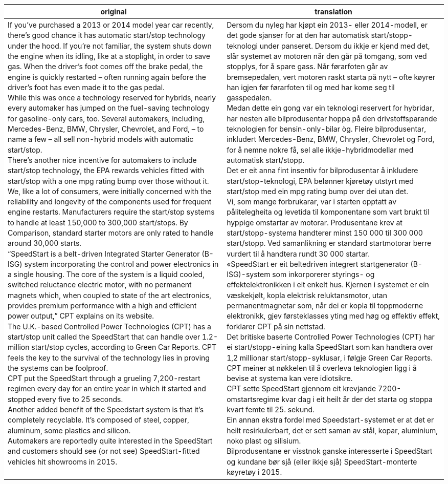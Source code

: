| original | translation |
|----------|-------------|
| If you’ve purchased a 2013 or 2014 model year car recently, there’s good chance it has automatic start/stop technology under the hood. If you’re not familiar, the system shuts down the engine when its idling, like at a stoplight, in order to save gas. When the driver’s foot comes off the brake pedal, the engine is quickly restarted – often running again before the driver’s foot has even made it to the gas pedal.<br/>While this was once a technology reserved for hybrids, nearly every automaker has jumped on the fuel-saving technology for gasoline-only cars, too. Several automakers, including, Mercedes-Benz, BMW, Chrysler, Chevrolet, and Ford, – to name a few – all sell non-hybrid models with automatic start/stop.<br/>There’s another nice incentive for automakers to include start/stop technology, the EPA rewards vehicles fitted with start/stop with a one mpg rating bump over those without it.<br/>We, like a lot of consumers, were initially concerned with the reliability and longevity of the components used for frequent engine restarts. Manufacturers require the start/stop systems to handle at least 150,000 to 300,000 start/stops. By Comparison, standard starter motors are only rated to handle around 30,000 starts.<br/>“SpeedStart is a belt-driven Integrated Starter Generator (B-ISG) system incorporating the control and power electronics in a single housing. The core of the system is a liquid cooled, switched reluctance electric motor, with no permanent magnets which, when coupled to state of the art electronics, provides premium performance with a high and efficient power output,” CPT explains on its website.<br/>The U.K.-based Controlled Power Technologies (CPT) has a start/stop unit called the SpeedStart that can handle over 1.2-million start/stop cycles, according to Green Car Reports. CPT feels the key to the survival of the technology lies in proving the systems can be foolproof.<br/>CPT put the SpeedStart through a grueling 7,200-restart regimen every day for an entire year in which it started and stopped every five to 25 seconds.<br/>Another added benefit of the Speedstart system is that it’s completely recyclable. It’s composed of steel, copper, aluminum, some plastics and silicon.<br/>Automakers are reportedly quite interested in the SpeedStart and customers should see (or not see) SpeedStart-fitted vehicles hit showrooms in 2015. | Dersom du nyleg har kjøpt ein 2013- eller 2014-modell, er det gode sjanser for at den har automatisk start/stopp-teknologi under panseret. Dersom du ikkje er kjend med det, slår systemet av motoren når den går på tomgang, som ved stopplys, for å spare gass. Når førarfoten går av bremsepedalen, vert motoren raskt starta på nytt – ofte køyrer han igjen før førarfoten til og med har kome seg til gasspedalen.<br/>Medan dette ein gong var ein teknologi reservert for hybridar, har nesten alle bilprodusentar hoppa på den drivstoffsparande teknologien for bensin-only-bilar òg. Fleire bilprodusentar, inkludert Mercedes-Benz, BMW, Chrysler, Chevrolet og Ford, for å nemne nokre få, sel alle ikkje-hybridmodellar med automatisk start/stopp.<br/>Det er eit anna fint insentiv for bilprodusentar å inkludere start/stop-teknologi, EPA belønner kjøretøy utstyrt med start/stop med ein mpg rating bump over dei utan det.<br/>Vi, som mange forbrukarar, var i starten opptatt av pålitelegheita og levetida til komponentane som vart brukt til hyppige omstartar av motorar. Produsentane krev at start/stopp-systema handterer minst 150 000 til 300 000 start/stopp. Ved samanlikning er standard startmotorar berre vurdert til å handtera rundt 30 000 startar.<br/>«SpeedStart er eit beltedriven integrert startgenerator (B-ISG)-system som inkorporerer styrings- og effektelektronikken i eit enkelt hus. Kjernen i systemet er ein væskekjølt, kopla elektrisk reluktansmotor, utan permanentmagnetar som, når dei er kopla til toppmoderne elektronikk, gjev førsteklasses yting med høg og effektiv effekt, forklarer CPT på sin nettstad.<br/>Det britiske baserte Controlled Power Technologies (CPT) har ei start/stopp-eining kalla SpeedStart som kan handtera over 1,2 millionar start/stopp-syklusar, i følgje Green Car Reports. CPT meiner at nøkkelen til å overleva teknologien ligg i å bevise at systema kan vere idiotsikre.<br/>CPT sette SpeedStart gjennom eit krevjande 7200-omstartsregime kvar dag i eit heilt år der det starta og stoppa kvart femte til 25. sekund.<br/>Ein annan ekstra fordel med Speedstart-systemet er at det er heilt resirkulerbart, det er sett saman av stål, kopar, aluminium, noko plast og silisium.<br/>Bilprodusentane er visstnok ganske interesserte i SpeedStart og kundane bør sjå (eller ikkje sjå) SpeedStart-monterte køyretøy i 2015. |